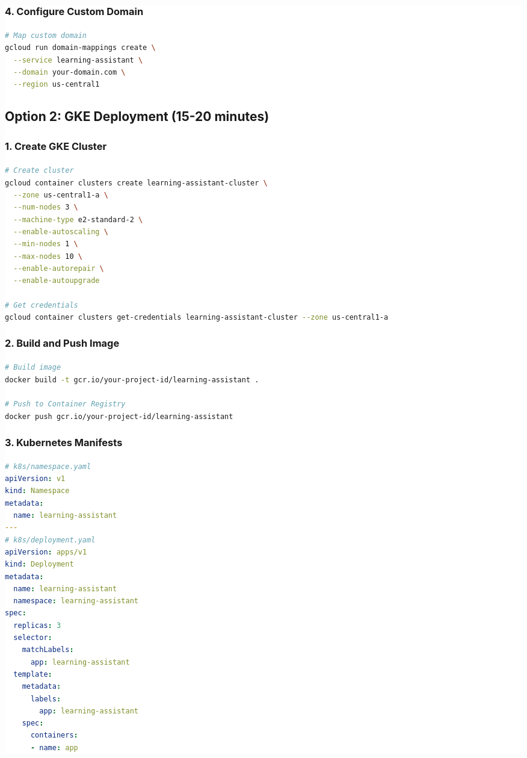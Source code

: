 ### 4. Configure Custom Domain
```bash
# Map custom domain
gcloud run domain-mappings create \
  --service learning-assistant \
  --domain your-domain.com \
  --region us-central1
```

## Option 2: GKE Deployment (15-20 minutes)

### 1. Create GKE Cluster
```bash
# Create cluster
gcloud container clusters create learning-assistant-cluster \
  --zone us-central1-a \
  --num-nodes 3 \
  --machine-type e2-standard-2 \
  --enable-autoscaling \
  --min-nodes 1 \
  --max-nodes 10 \
  --enable-autorepair \
  --enable-autoupgrade

# Get credentials
gcloud container clusters get-credentials learning-assistant-cluster --zone us-central1-a
```

### 2. Build and Push Image
```bash
# Build image
docker build -t gcr.io/your-project-id/learning-assistant .

# Push to Container Registry
docker push gcr.io/your-project-id/learning-assistant
```

### 3. Kubernetes Manifests
```yaml
# k8s/namespace.yaml
apiVersion: v1
kind: Namespace
metadata:
  name: learning-assistant
---
# k8s/deployment.yaml
apiVersion: apps/v1
kind: Deployment
metadata:
  name: learning-assistant
  namespace: learning-assistant
spec:
  replicas: 3
  selector:
    matchLabels:
      app: learning-assistant
  template:
    metadata:
      labels:
        app: learning-assistant
    spec:
      containers:
      - name: app
```